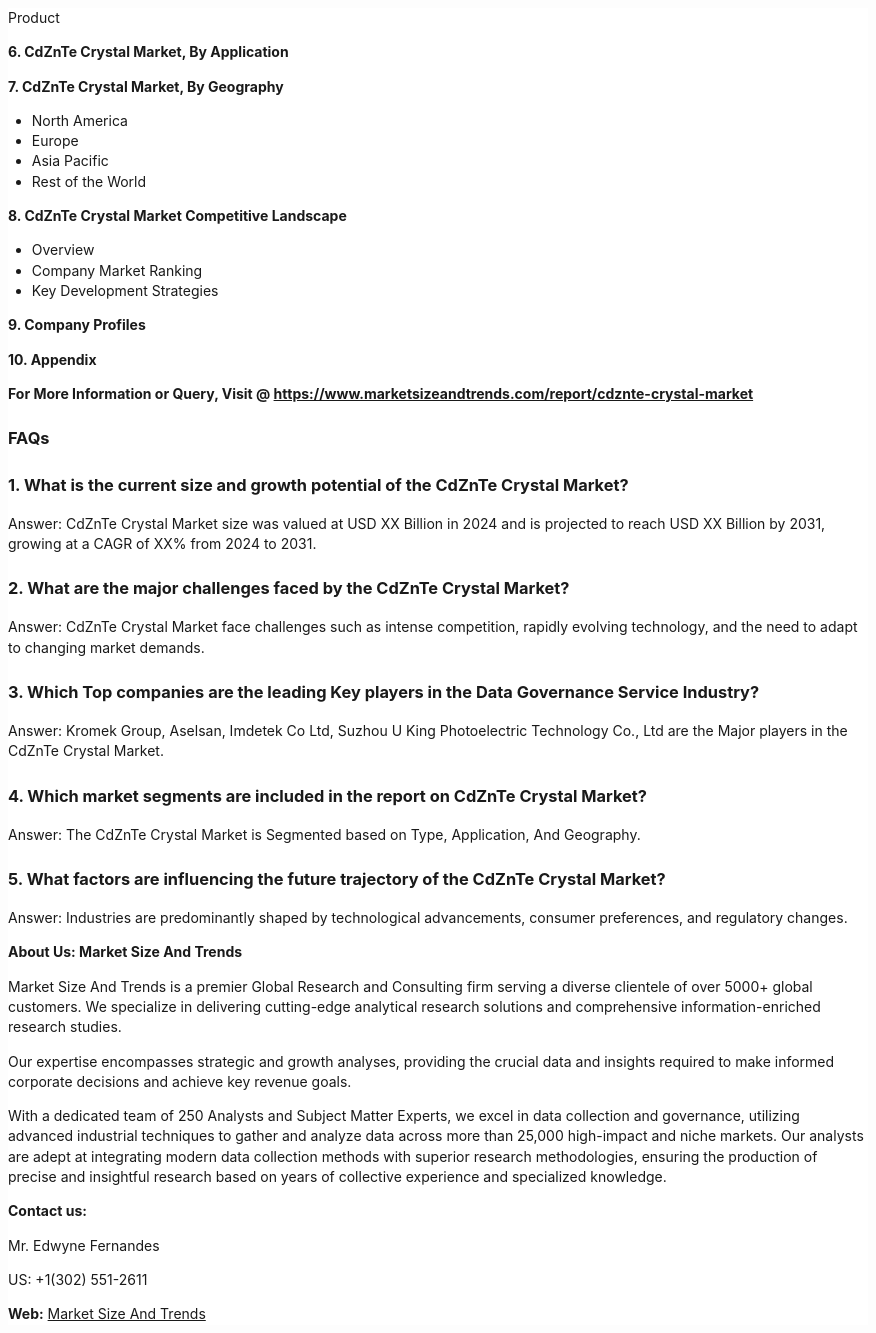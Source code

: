 Product</span></strong></p></div><div class="" data-test-id=""><p><strong><span class="">6. CdZnTe Crystal Market, By Application</span></strong></p></div><div class="" data-test-id=""><p><strong><span class="">7. CdZnTe Crystal Market, By Geography</span></strong></p></div><div class="" data-test-id=""><ul><li><span class="">North America</span></li><li><span class="">Europe</span></li><li><span class="">Asia Pacific</span></li><li><span class="">Rest of the World</span></li></ul></div><div class="" data-test-id=""><p><strong><span class="">8. CdZnTe Crystal Market Competitive Landscape</span></strong></p></div><div class="" data-test-id=""><ul><li><span class="">Overview</span></li><li><span class="">Company Market Ranking</span></li><li><span class="">Key Development Strategies</span></li></ul></div><div class="" data-test-id=""><p><strong><span class="">9. Company Profiles</span></strong></p></div><div class="" data-test-id=""><p><strong><span class="">10. Appendix</span></strong></p></div><div class="" data-test-id=""><p><strong><span class="">For More Information or Query, Visit @ <a href="https://www.marketsizeandtrends.com/report/cdznte-crystal-market" target="_blank">https://www.marketsizeandtrends.com/report/cdznte-crystal-market</a></span></strong></p></div><div class="" data-test-id=""><div class="article-main__content" data-test-id="publishing-text-block"><h3><strong><span class="">FAQs</span></strong></h3></div><div class="article-main__content" data-test-id="publishing-text-block"><h3><span class="">1. What is the current size and growth potential of the CdZnTe Crystal Market?</span></h3></div><div class="article-main__content" data-test-id="publishing-text-block"><p><span class="font-[700]">Answer</span><span class="">: CdZnTe Crystal Market size was valued at USD XX Billion in 2024 and is projected to reach USD XX Billion by 2031, growing at a CAGR of XX% from 2024 to 2031.</span></p></div><div class="article-main__content" data-test-id="publishing-text-block"><h3><span class="">2. What are the major challenges faced by the CdZnTe Crystal Market?</span></h3></div><div class="article-main__content" data-test-id="publishing-text-block"><p><span class="font-[700]">Answer</span><span class="">: CdZnTe Crystal Market face challenges such as intense competition, rapidly evolving technology, and the need to adapt to changing market demands.</span></p></div><div class="article-main__content" data-test-id="publishing-text-block"><h3><span class="">3. Which Top companies are the leading Key players in the Data Governance Service Industry?</span></h3></div><div class="article-main__content" data-test-id="publishing-text-block"><p><span class="font-[700]">Answer</span><span class="">: Kromek Group, Aselsan, Imdetek Co Ltd, Suzhou U King Photoelectric Technology Co., Ltd are the Major players in the CdZnTe Crystal Market.</span></p></div><div class="article-main__content" data-test-id="publishing-text-block"><h3><span class="">4. Which market segments are included in the report on CdZnTe Crystal Market?</span></h3></div><div class="article-main__content" data-test-id="publishing-text-block"><p><span class="font-[700]">Answer</span><span class="">: The CdZnTe Crystal Market is Segmented based on Type, Application, And Geography.</span></p></div><div class="article-main__content" data-test-id="publishing-text-block"><h3><span class="">5. What factors are influencing the future trajectory of the CdZnTe Crystal Market?</span></h3></div><div class="article-main__content" data-test-id="publishing-text-block"><p><span class="font-[700]">Answer:</span><span class="">&nbsp;Industries are predominantly shaped by technological advancements, consumer preferences, and regulatory changes.</span></p></div><p><strong><span class="">About Us: Market Size And Trends</span></strong></p></div><div class="" data-test-id=""><p><span class="">Market Size And Trends is a premier Global Research and Consulting firm serving a diverse clientele of over 5000+ global customers. We specialize in delivering cutting-edge analytical research solutions and comprehensive information-enriched research studies.</span></p></div><div class="" data-test-id=""><p><span class="">Our expertise encompasses strategic and growth analyses, providing the crucial data and insights required to make informed corporate decisions and achieve key revenue goals.</span></p></div><div class="" data-test-id=""><p><span class="">With a dedicated team of 250 Analysts and Subject Matter Experts, we excel in data collection and governance, utilizing advanced industrial techniques to gather and analyze data across more than 25,000 high-impact and niche markets. Our analysts are adept at integrating modern data collection methods with superior research methodologies, ensuring the production of precise and insightful research based on years of collective experience and specialized knowledge.</span></p></div><div class="" data-test-id=""><p><strong><span class="">Contact us:</span></strong></p></div><div class="" data-test-id=""><p><span class="">Mr. Edwyne Fernandes</span></p></div><div class="" data-test-id=""><p><span class="">US: +1(302) 551-2611<br /></span></p><p><span class=""><strong>Web:</strong> <a href="https://www.marketsizeandtrends.com/" target="_blank">Market Size And Trends</a></span></p></div>
